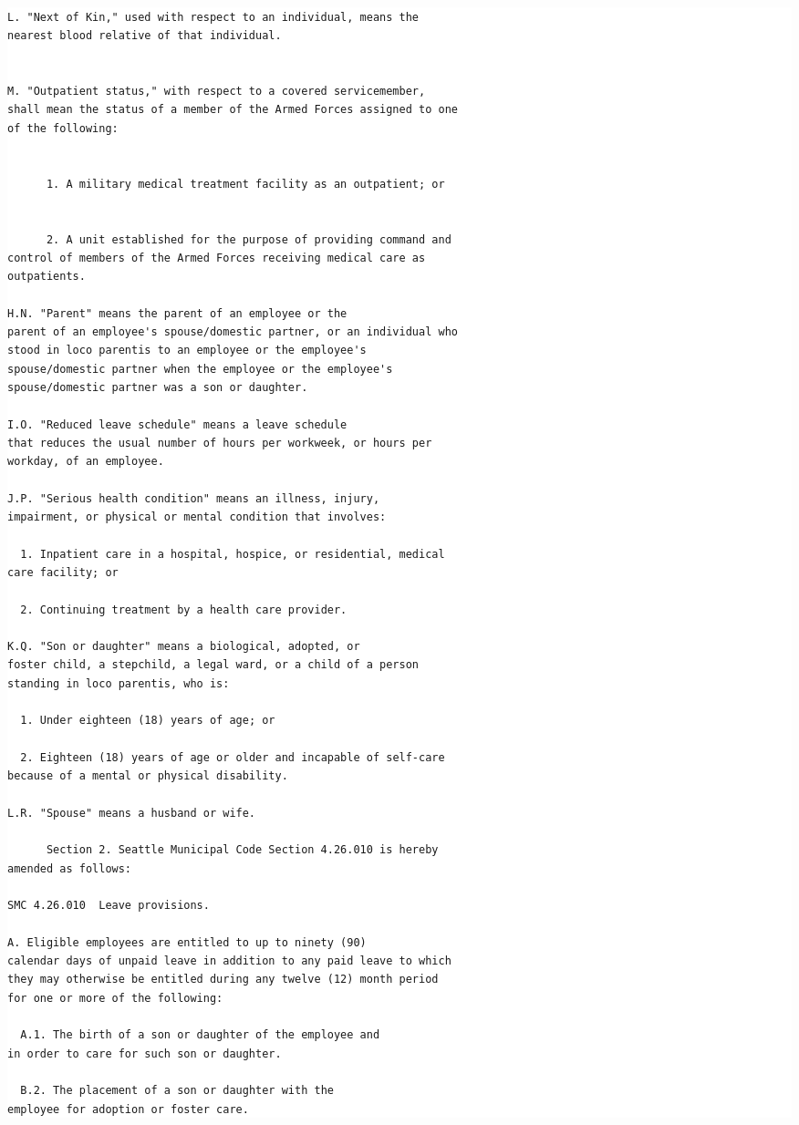     L. "Next of Kin," used with respect to an individual, means the  
    nearest blood relative of that individual.  
  
  
    M. "Outpatient status," with respect to a covered servicemember,  
    shall mean the status of a member of the Armed Forces assigned to one  
    of the following:  
  
  
          1. A military medical treatment facility as an outpatient; or  
  
  
          2. A unit established for the purpose of providing command and  
    control of members of the Armed Forces receiving medical care as  
    outpatients.  
  
    H.N. "Parent" means the parent of an employee or the  
    parent of an employee's spouse/domestic partner, or an individual who  
    stood in loco parentis to an employee or the employee's  
    spouse/domestic partner when the employee or the employee's  
    spouse/domestic partner was a son or daughter.  
  
    I.O. "Reduced leave schedule" means a leave schedule  
    that reduces the usual number of hours per workweek, or hours per  
    workday, of an employee.  
  
    J.P. "Serious health condition" means an illness, injury,  
    impairment, or physical or mental condition that involves:  
  
      1. Inpatient care in a hospital, hospice, or residential, medical  
    care facility; or  
  
      2. Continuing treatment by a health care provider.  
  
    K.Q. "Son or daughter" means a biological, adopted, or  
    foster child, a stepchild, a legal ward, or a child of a person  
    standing in loco parentis, who is:  
  
      1. Under eighteen (18) years of age; or  
  
      2. Eighteen (18) years of age or older and incapable of self-care  
    because of a mental or physical disability.  
  
    L.R. "Spouse" means a husband or wife.  
  
          Section 2. Seattle Municipal Code Section 4.26.010 is hereby  
    amended as follows:  
  
    SMC 4.26.010  Leave provisions.  
  
    A. Eligible employees are entitled to up to ninety (90)  
    calendar days of unpaid leave in addition to any paid leave to which  
    they may otherwise be entitled during any twelve (12) month period  
    for one or more of the following:  
  
      A.1. The birth of a son or daughter of the employee and  
    in order to care for such son or daughter.  
  
      B.2. The placement of a son or daughter with the  
    employee for adoption or foster care.  
  
